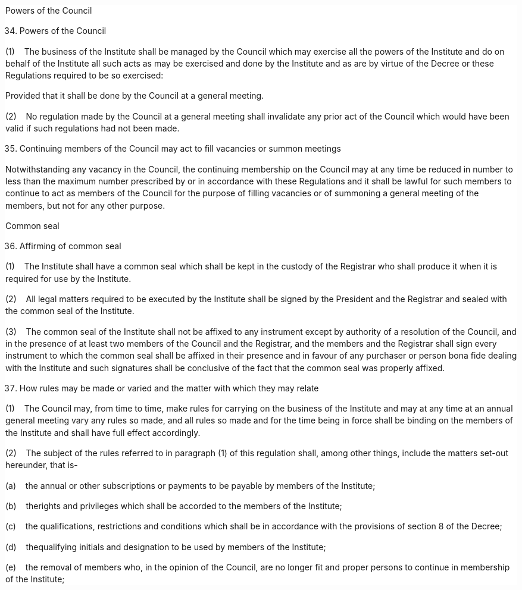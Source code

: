 Powers of the Council

34. Powers of the Council

(1)    The business of the Institute shall be managed by the Council which may exercise all the powers of the Institute and do on behalf of the Institute all such acts as may be exercised and done by the Institute and as are by virtue of the Decree or these Regulations required to be so exercised:

Provided that it shall be done by the Council at a general meeting.

(2)    No regulation made by the Council at a general meeting shall invalidate any prior act of the Council which would have been valid if such regulations had not been made.

35. Continuing members of the Council may act to fill vacancies or summon meetings

Notwithstanding any vacancy in the Council, the continuing membership on the Council may at any time be reduced in number to less than the maximum number prescribed by or in accordance with these Regulations and it shall be lawful for such members to continue to act as members of the Council for the purpose of filling vacancies or of summoning a general meeting of the members, but not for any other purpose.

Common seal

36. Affirming of common seal

(1)    The Institute shall have a common seal which shall be kept in the custody of the Registrar who shall produce it when it is required for use by the Institute.

(2)    All legal matters required to be executed by the Institute shall be signed by the President and the Registrar and sealed with the common seal of the Institute.

(3)    The common seal of the Institute shall not be affixed to any instrument except by authority of a resolution of the Council, and in the presence of at least two members of the Council and the Registrar, and the members and the Registrar shall sign every instrument to which the common seal shall be affixed in their presence and in favour of any purchaser or person bona fide dealing with the Institute and such signatures shall be conclusive of the fact that the common seal was properly affixed.

37. How rules may be made or varied and the matter with which they may relate

(1)    The Council may, from time to time, make rules for carrying on the business of the Institute and may at any time at an annual general meeting vary any rules so made, and all rules so made and for the time being in force shall be binding on the members of the Institute and shall have full effect accordingly.

(2)    The subject of the rules referred to in paragraph (1) of this regulation shall, among other things, include the matters set-out hereunder, that is-

(a)    the annual or other subscriptions or payments to be payable by members of the Institute;

(b)    therights and privileges which shall be accorded to the members of the Institute;

(c)    the qualifications, restrictions and conditions which shall be in accordance with the provisions of section 8 of the Decree;

(d)    thequalifying initials and designation to be used by members of the Institute;

(e)    the removal of members who, in the opinion of the Council, are no longer fit and proper persons to continue in membership of the Institute;
